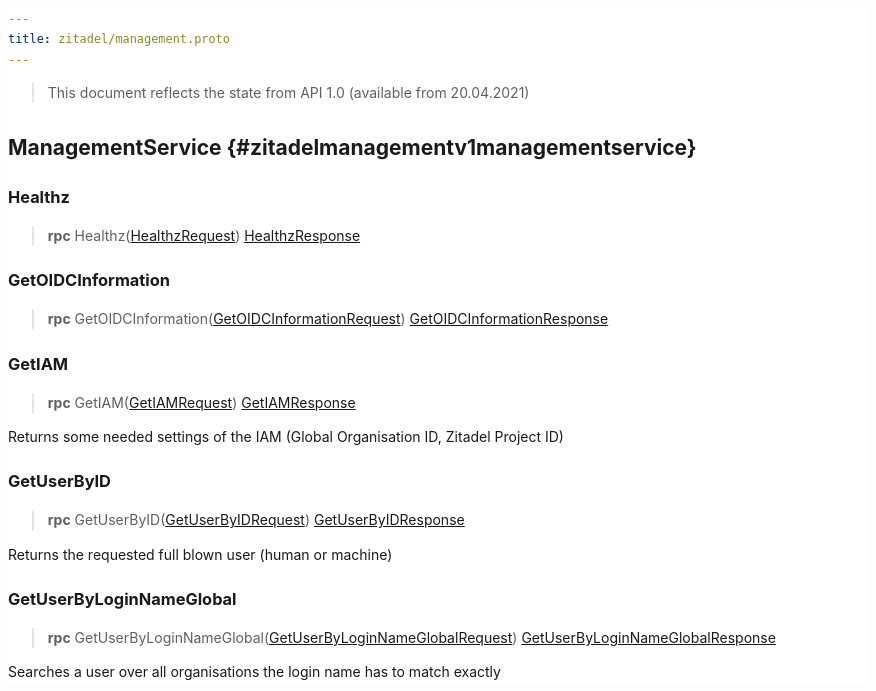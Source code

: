 ```yaml
---
title: zitadel/management.proto
---
```

> This document reflects the state from API 1.0 (available from 20.04.2021)


## ManagementService {#zitadelmanagementv1managementservice}


### Healthz

> **rpc** Healthz([HealthzRequest](#healthzrequest))
[HealthzResponse](#healthzresponse)






### GetOIDCInformation

> **rpc** GetOIDCInformation([GetOIDCInformationRequest](#getoidcinformationrequest))
[GetOIDCInformationResponse](#getoidcinformationresponse)






### GetIAM

> **rpc** GetIAM([GetIAMRequest](#getiamrequest))
[GetIAMResponse](#getiamresponse)

Returns some needed settings of the IAM (Global Organisation ID, Zitadel Project ID)




### GetUserByID

> **rpc** GetUserByID([GetUserByIDRequest](#getuserbyidrequest))
[GetUserByIDResponse](#getuserbyidresponse)

Returns the requested full blown user (human or machine)




### GetUserByLoginNameGlobal

> **rpc** GetUserByLoginNameGlobal([GetUserByLoginNameGlobalRequest](#getuserbyloginnameglobalrequest))
[GetUserByLoginNameGlobalResponse](#getuserbyloginnameglobalresponse)

Searches a user over all organisations
the login name has to match exactly
